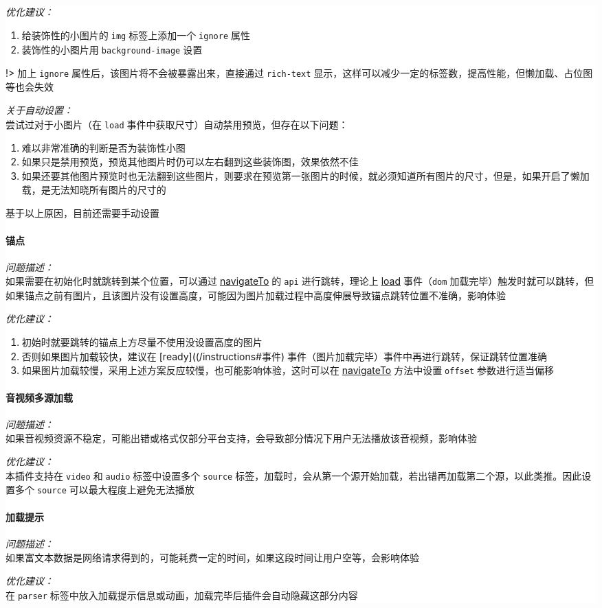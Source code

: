 *优化建议：*  
1. 给装饰性的小图片的 `img` 标签上添加一个 `ignore` 属性  
2. 装饰性的小图片用 `background-image` 设置  

!> 加上 `ignore` 属性后，该图片将不会被暴露出来，直接通过 `rich-text` 显示，这样可以减少一定的标签数，提高性能，但懒加载、占位图等也会失效  

*关于自动设置：*  
尝试过对于小图片（在 `load` 事件中获取尺寸）自动禁用预览，但存在以下问题：  
1. 难以非常准确的判断是否为装饰性小图  
2. 如果只是禁用预览，预览其他图片时仍可以左右翻到这些装饰图，效果依然不佳  
3. 如果还要其他图片预览时也无法翻到这些图片，则要求在预览第一张图片的时候，就必须知道所有图片的尺寸，但是，如果开启了懒加载，是无法知晓所有图片的尺寸的  

基于以上原因，目前还需要手动设置  

#### 锚点 ####
*问题描述：*  
如果需要在初始化时就跳转到某个位置，可以通过 [navigateTo](/instructions#navigateTo) 的 `api` 进行跳转，理论上 [load](/instructions#事件) 事件（`dom` 加载完毕）触发时就可以跳转，但如果锚点之前有图片，且该图片没有设置高度，可能因为图片加载过程中高度伸展导致锚点跳转位置不准确，影响体验  

*优化建议：*  
1. 初始时就要跳转的锚点上方尽量不使用没设置高度的图片  
2. 否则如果图片加载较快，建议在 [ready]((/instructions#事件) 事件（图片加载完毕）事件中再进行跳转，保证跳转位置准确  
3. 如果图片加载较慢，采用上述方案反应较慢，也可能影响体验，这时可以在 [navigateTo](/instructions#navigateTo) 方法中设置 `offset` 参数进行适当偏移  

#### 音视频多源加载 ####
*问题描述：*  
如果音视频资源不稳定，可能出错或格式仅部分平台支持，会导致部分情况下用户无法播放该音视频，影响体验  

*优化建议：*  
本插件支持在 `video` 和 `audio` 标签中设置多个 `source` 标签，加载时，会从第一个源开始加载，若出错再加载第二个源，以此类推。因此设置多个 `source` 可以最大程度上避免无法播放  

#### 加载提示 ####
*问题描述：*  
如果富文本数据是网络请求得到的，可能耗费一定的时间，如果这段时间让用户空等，会影响体验  

*优化建议：*  
在 `parser` 标签中放入加载提示信息或动画，加载完毕后插件会自动隐藏这部分内容  
